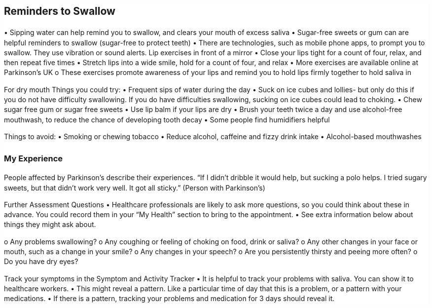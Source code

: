 
<div class="video-container">
<iframe width="560" height="315" src="https://www.youtube.com/embed/gWtEblF4Gi0" title="YouTube video player" frameborder="0" allow="accelerometer; autoplay; clipboard-write; encrypted-media; gyroscope; picture-in-picture; web-share" allowfullscreen></iframe>
</div>

 
## Reminders to Swallow 
• Sipping water can help remind you to swallow, and clears your mouth of excess saliva 
• Sugar-free sweets or gum can are helpful reminders to swallow (sugar-free to protect teeth) 
• There are technologies, such as mobile phone apps, to prompt you to swallow. They use vibration or sound alerts. Lip exercises in front of a mirror 
• Close your lips tight for a count of four, relax, and then repeat five times 
• Stretch lips into a wide smile, hold for a count of four, and relax 
• More exercises are available online at Parkinson’s UK o These exercises promote awareness of your lips and remind you to hold lips firmly together to hold saliva in 
 
For dry mouth 
Things you could try: 
• Frequent sips of water during the day 
• Suck on ice cubes and lollies- but only do this if you do not have difficulty swallowing. If you do have difficulties swallowing, sucking on ice cubes could lead to choking. 
• Chew sugar free gum or sugar free sweets 
• Use lip balm if your lips are dry 
• Brush your teeth twice a day and use alcohol-free mouthwash, to reduce the chance of developing tooth decay 
• Some people find humidifiers helpful 
 
Things to avoid: 
• Smoking or chewing tobacco 
• Reduce alcohol, caffeine and fizzy drink intake 
• Alcohol-based mouthwashes 
 
### My Experience 
People affected by Parkinson’s describe their experiences. 
“If I didn’t dribble it would help, but sucking a polo helps. I tried sugary sweets, but that didn’t work very well. It got all sticky.” (Person with Parkinson’s) 
   
Further Assessment 
Questions 
• Healthcare professionals are likely to ask more questions, so you could think about these in advance. You could record them in your “My Health” section to bring to the appointment. 
• See extra information below about things they might ask about. 
   
o Any problems swallowing? o Any coughing or feeling of choking on food, drink or saliva? o Any other changes in your face or mouth, such as a change in your smile? o Any changes in your speech? o Are you persistently thirsty and peeing more often? o Do you have dry eyes? 
 
Track your symptoms in the Symptom and Activity Tracker 
• It is helpful to track your problems with saliva. You can show it to healthcare workers. 
• This might reveal a pattern. Like a particular time of day that this is a problem, or a pattern with your medications. 
• If there is a pattern, tracking your problems and medication for 3 days should reveal it. 
